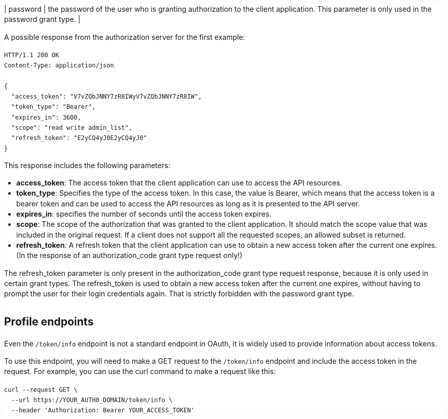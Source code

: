 | password   | the password of the user who is granting authorization to the client application. This parameter is only used in the password grant type.                                                                                                                                                                                                                                                                                                                                                                                                                       |

A possible response from the authorization server for the first example:

```http request
HTTP/1.1 200 OK
Content-Type: application/json

{
  "access_token": "V7vZQbJNNY7zR8IWyV7vZQbJNNY7zR8IW",
  "token_type": "Bearer",
  "expires_in": 3600,
  "scope": "read write admin_list",
  "refresh_token": "E2yCQ4yJ0E2yCQ4yJ0"
}
```

This response includes the following parameters:

- **access_token**: The access token that the client application can use to access the API resources.
- **token_type**: Specifies the type of the access token. In this case, the value is Bearer, which means that the access
  token is a bearer token and can be used to access the API resources as long as it is presented to the API server.
- **expires_in**: specifies the number of seconds until the access token expires.
- **scope**: The scope of the authorization that was granted to the client application. It should match the scope
  value that was included in the original request. If a client does not support all the requested scopes, an allowed
  subset is returned.
- **refresh_token**: A refresh token that the client application can use to obtain a new access token after the current
  one expires. (In the response of an authorization_code grant type request only!)

The refresh_token parameter is only present in the authorization_code grant type request response, because it is only
used in certain grant types. The refresh_token is used to obtain a new access token after the current one expires,
without having to prompt the user for their login credentials again. That is strictly forbidden with the password grant
type.

## Profile endpoints

Even the `/token/info` endpoint is not a standard endpoint in OAuth, it is widely used to provide information about
access tokens.

To use this endpoint, you will need to make a GET request to the `/token/info` endpoint and include the access token in
the request. For example, you can use the curl command to make a request like this:

```shell
curl --request GET \
  --url https://YOUR_AUTH0_DOMAIN/token/info \
  --header 'Authorization: Bearer YOUR_ACCESS_TOKEN'
```
